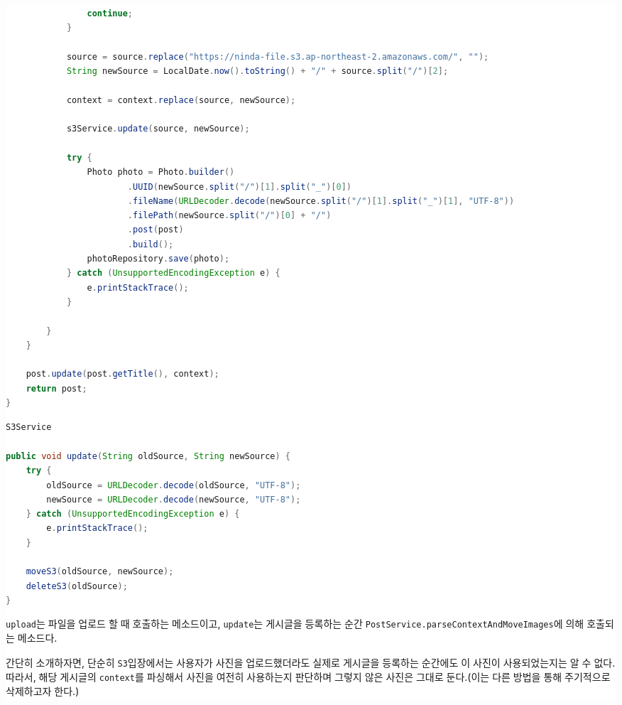 ```java
                continue;
            }

            source = source.replace("https://ninda-file.s3.ap-northeast-2.amazonaws.com/", "");
            String newSource = LocalDate.now().toString() + "/" + source.split("/")[2];

            context = context.replace(source, newSource);

            s3Service.update(source, newSource);

            try {
                Photo photo = Photo.builder()
                        .UUID(newSource.split("/")[1].split("_")[0])
                        .fileName(URLDecoder.decode(newSource.split("/")[1].split("_")[1], "UTF-8"))
                        .filePath(newSource.split("/")[0] + "/")
                        .post(post)
                        .build();
                photoRepository.save(photo);
            } catch (UnsupportedEncodingException e) {
                e.printStackTrace();
            }

        }
    }

    post.update(post.getTitle(), context);
    return post;
}
```

```java
S3Service

public void update(String oldSource, String newSource) {
    try {
        oldSource = URLDecoder.decode(oldSource, "UTF-8");
        newSource = URLDecoder.decode(newSource, "UTF-8");
    } catch (UnsupportedEncodingException e) {
        e.printStackTrace();
    }

    moveS3(oldSource, newSource);
    deleteS3(oldSource);
}
```

`upload`는 파일을 업로드 할 때 호출하는 메소드이고, `update`는 게시글을 등록하는 순간 `PostService.parseContextAndMoveImages`에 의해 호출되는 메소드다.

간단히 소개하자면, 단순히 `S3`입장에서는 사용자가 사진을 업로드했더라도 실제로 게시글을 등록하는 순간에도 이 사진이 사용되었는지는 알 수 없다. 따라서, 해당 게시글의 `context`를 파싱해서 사진을 여전히 사용하는지 판단하며 그렇지 않은 사진은 그대로 둔다.(이는 다른 방법을 통해 주기적으로 삭제하고자 한다.)
